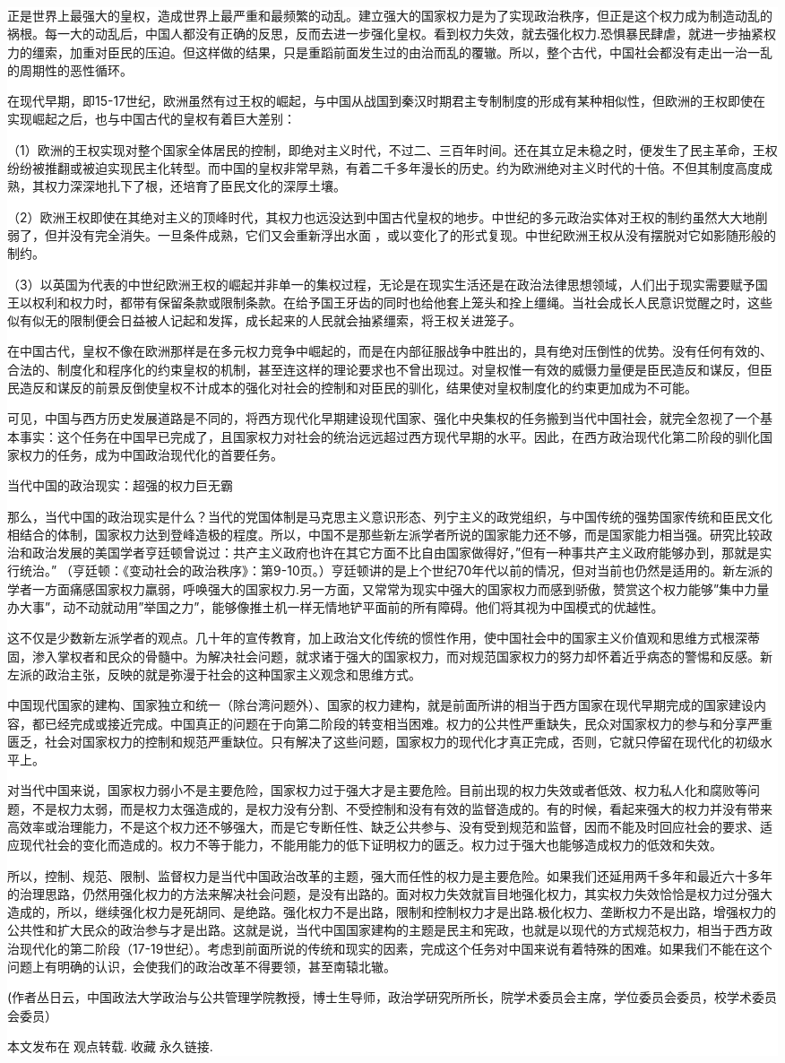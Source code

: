 正是世界上最强大的皇权，造成世界上最严重和最频繁的动乱。建立强大的国家权力是为了实现政治秩序，但正是这个权力成为制造动乱的祸根。每一大的动乱后，中国人都没有正确的反思，反而去进一步强化皇权。看到权力失效，就去强化权力.恐惧暴民肆虐，就进一步抽紧权力的缰索，加重对臣民的压迫。但这样做的结果，只是重蹈前面发生过的由治而乱的覆辙。所以，整个古代，中国社会都没有走出一治一乱的周期性的恶性循环。

在现代早期，即15-17世纪，欧洲虽然有过王权的崛起，与中国从战国到秦汉时期君主专制制度的形成有某种相似性，但欧洲的王权即使在实现崛起之后，也与中国古代的皇权有着巨大差别：

（1）欧洲的王权实现对整个国家全体居民的控制，即绝对主义时代，不过二、三百年时间。还在其立足未稳之时，便发生了民主革命，王权纷纷被推翻或被迫实现民主化转型。而中国的皇权非常早熟，有着二千多年漫长的历史。约为欧洲绝对主义时代的十倍。不但其制度高度成熟，其权力深深地扎下了根，还培育了臣民文化的深厚土壤。

（2）欧洲王权即使在其绝对主义的顶峰时代，其权力也远没达到中国古代皇权的地步。中世纪的多元政治实体对王权的制约虽然大大地削弱了，但并没有完全消失。一旦条件成熟，它们又会重新浮出水面 ，或以变化了的形式复现。中世纪欧洲王权从没有摆脱对它如影随形般的制约。

（3）以英国为代表的中世纪欧洲王权的崛起并非单一的集权过程，无论是在现实生活还是在政治法律思想领域，人们出于现实需要赋予国王以权利和权力时，都带有保留条款或限制条款。在给予国王牙齿的同时也给他套上笼头和拴上缰绳。当社会成长人民意识觉醒之时，这些似有似无的限制便会日益被人记起和发挥，成长起来的人民就会抽紧缰索，将王权关进笼子。

在中国古代，皇权不像在欧洲那样是在多元权力竞争中崛起的，而是在内部征服战争中胜出的，具有绝对压倒性的优势。没有任何有效的、合法的、制度化和程序化的约束皇权的机制，甚至连这样的理论要求也不曾出现过。对皇权惟一有效的威慑力量便是臣民造反和谋反，但臣民造反和谋反的前景反倒使皇权不计成本的强化对社会的控制和对臣民的驯化，结果使对皇权制度化的约束更加成为不可能。

可见，中国与西方历史发展道路是不同的，将西方现代化早期建设现代国家、强化中央集权的任务搬到当代中国社会，就完全忽视了一个基本事实：这个任务在中国早已完成了，且国家权力对社会的统治远远超过西方现代早期的水平。因此，在西方政治现代化第二阶段的驯化国家权力的任务，成为中国政治现代化的首要任务。

当代中国的政治现实：超强的权力巨无霸

那么，当代中国的政治现实是什么？当代的党国体制是马克思主义意识形态、列宁主义的政党组织，与中国传统的强势国家传统和臣民文化相结合的体制，国家权力达到登峰造极的程度。所以，中国不是那些新左派学者所说的国家能力还不够，而是国家能力相当强。研究比较政治和政治发展的美国学者亨廷顿曾说过：共产主义政府也许在其它方面不比自由国家做得好，”但有一种事共产主义政府能够办到，那就是实行统治。” （亨廷顿：《变动社会的政治秩序》：第9-10页。）亨廷顿讲的是上个世纪70年代以前的情况，但对当前也仍然是适用的。新左派的学者一方面痛感国家权力羸弱，呼唤强大的国家权力.另一方面，又常常为现实中强大的国家权力而感到骄傲，赞赏这个权力能够”集中力量办大事”，动不动就动用”举国之力”，能够像推土机一样无情地铲平面前的所有障碍。他们将其视为中国模式的优越性。

这不仅是少数新左派学者的观点。几十年的宣传教育，加上政治文化传统的惯性作用，使中国社会中的国家主义价值观和思维方式根深蒂固，渗入掌权者和民众的骨髓中。为解决社会问题，就求诸于强大的国家权力，而对规范国家权力的努力却怀着近乎病态的警惕和反感。新左派的政治主张，反映的就是弥漫于社会的这种国家主义观念和思维方式。

中国现代国家的建构、国家独立和统一（除台湾问题外）、国家的权力建构，就是前面所讲的相当于西方国家在现代早期完成的国家建设内容，都已经完成或接近完成。中国真正的问题在于向第二阶段的转变相当困难。权力的公共性严重缺失，民众对国家权力的参与和分享严重匮乏，社会对国家权力的控制和规范严重缺位。只有解决了这些问题，国家权力的现代化才真正完成，否则，它就只停留在现代化的初级水平上。

对当代中国来说，国家权力弱小不是主要危险，国家权力过于强大才是主要危险。目前出现的权力失效或者低效、权力私人化和腐败等问题，不是权力太弱，而是权力太强造成的，是权力没有分割、不受控制和没有有效的监督造成的。有的时候，看起来强大的权力并没有带来高效率或治理能力，不是这个权力还不够强大，而是它专断任性、缺乏公共参与、没有受到规范和监督，因而不能及时回应社会的要求、适应现代社会的变化而造成的。权力不等于能力，不能用能力的低下证明权力的匮乏。权力过于强大也能够造成权力的低效和失效。

所以，控制、规范、限制、监督权力是当代中国政治改革的主题，强大而任性的权力是主要危险。如果我们还延用两千多年和最近六十多年的治理思路，仍然用强化权力的方法来解决社会问题，是没有出路的。面对权力失效就盲目地强化权力，其实权力失效恰恰是权力过分强大造成的，所以，继续强化权力是死胡同、是绝路。强化权力不是出路，限制和控制权力才是出路.极化权力、垄断权力不是出路，增强权力的公共性和扩大民众的政治参与才是出路。这就是说，当代中国国家建构的主题是民主和宪政，也就是以现代的方式规范权力，相当于西方政治现代化的第二阶段（17-19世纪）。考虑到前面所说的传统和现实的因素，完成这个任务对中国来说有着特殊的困难。如果我们不能在这个问题上有明确的认识，会使我们的政治改革不得要领，甚至南辕北辙。

(作者丛日云，中国政法大学政治与公共管理学院教授，博士生导师，政治学研究所所长，院学术委员会主席，学位委员会委员，校学术委员会委员）

本文发布在 观点转载. 收藏 永久链接.
